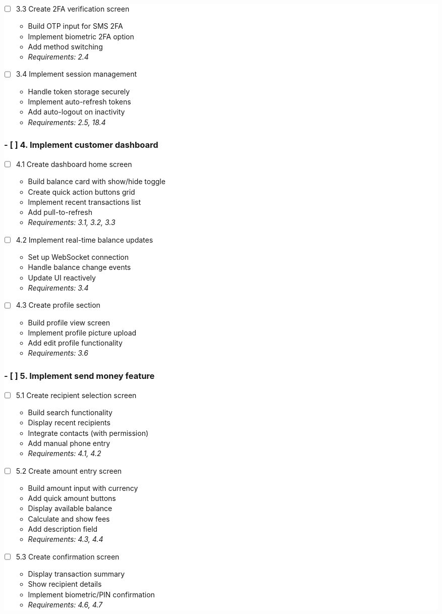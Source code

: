 - [ ] 3.3 Create 2FA verification screen
  - Build OTP input for SMS 2FA
  - Implement biometric 2FA option
  - Add method switching
  - _Requirements: 2.4_

- [ ] 3.4 Implement session management
  - Handle token storage securely
  - Implement auto-refresh tokens
  - Add auto-logout on inactivity
  - _Requirements: 2.5, 18.4_

### - [ ] 4. Implement customer dashboard
- [ ] 4.1 Create dashboard home screen
  - Build balance card with show/hide toggle
  - Create quick action buttons grid
  - Implement recent transactions list
  - Add pull-to-refresh
  - _Requirements: 3.1, 3.2, 3.3_

- [ ] 4.2 Implement real-time balance updates
  - Set up WebSocket connection
  - Handle balance change events
  - Update UI reactively
  - _Requirements: 3.4_

- [ ] 4.3 Create profile section
  - Build profile view screen
  - Implement profile picture upload
  - Add edit profile functionality
  - _Requirements: 3.6_

### - [ ] 5. Implement send money feature
- [ ] 5.1 Create recipient selection screen
  - Build search functionality
  - Display recent recipients
  - Integrate contacts (with permission)
  - Add manual phone entry
  - _Requirements: 4.1, 4.2_

- [ ] 5.2 Create amount entry screen
  - Build amount input with currency
  - Add quick amount buttons
  - Display available balance
  - Calculate and show fees
  - Add description field
  - _Requirements: 4.3, 4.4_

- [ ] 5.3 Create confirmation screen
  - Display transaction summary
  - Show recipient details
  - Implement biometric/PIN confirmation
  - _Requirements: 4.6, 4.7_
